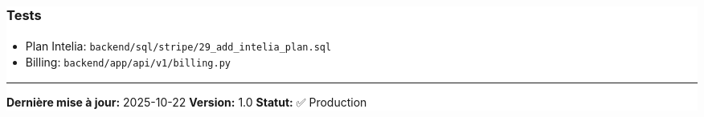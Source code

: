 ### Tests
- Plan Intelia: `backend/sql/stripe/29_add_intelia_plan.sql`
- Billing: `backend/app/api/v1/billing.py`

---

**Dernière mise à jour:** 2025-10-22
**Version:** 1.0
**Statut:** ✅ Production
